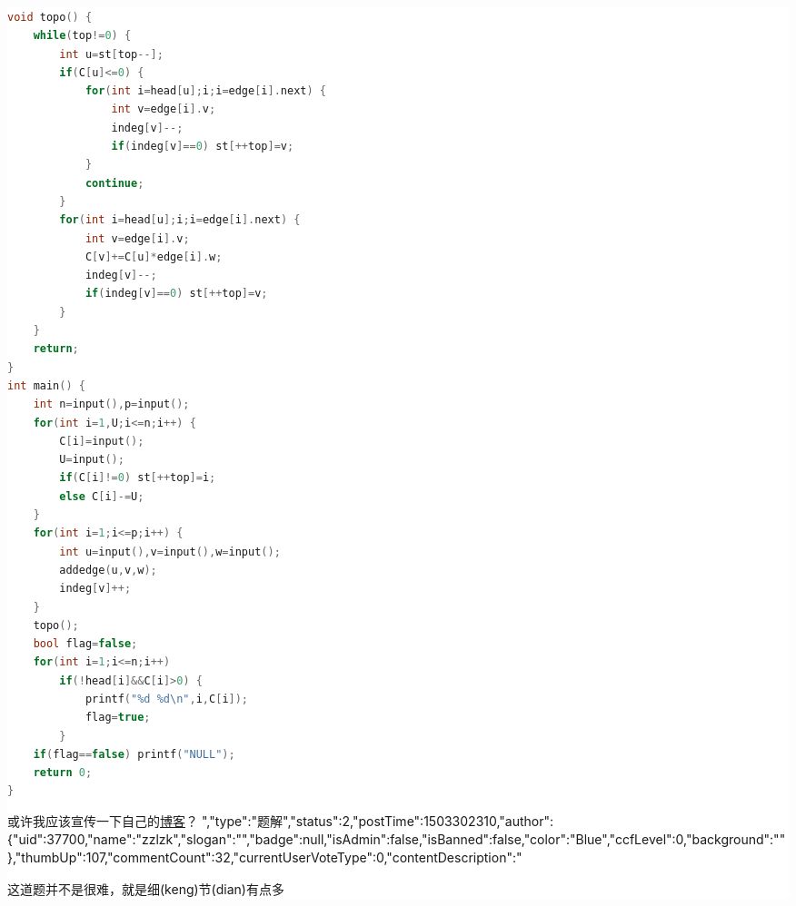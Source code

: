 ```cpp
void topo() {
    while(top!=0) {
        int u=st[top--];
        if(C[u]<=0) {
            for(int i=head[u];i;i=edge[i].next) {
                int v=edge[i].v;
                indeg[v]--;
                if(indeg[v]==0) st[++top]=v;
            }
            continue;
        }
        for(int i=head[u];i;i=edge[i].next) {
            int v=edge[i].v;
            C[v]+=C[u]*edge[i].w;
            indeg[v]--;
            if(indeg[v]==0) st[++top]=v;
        }
    }
    return;
}
int main() {
    int n=input(),p=input();
    for(int i=1,U;i<=n;i++) {
        C[i]=input();
        U=input();
        if(C[i]!=0) st[++top]=i;
        else C[i]-=U;
    }
    for(int i=1;i<=p;i++) {
        int u=input(),v=input(),w=input();
        addedge(u,v,w);
        indeg[v]++;
    }
    topo();
    bool flag=false;
    for(int i=1;i<=n;i++)
        if(!head[i]&&C[i]>0) {
            printf("%d %d\n",i,C[i]);
            flag=true;
        }
    if(flag==false) printf("NULL");
    return 0;
}
```

或许我应该宣传一下自己的[博客](https:\/\/git.oschina.net\/xjjppm\/CodeMaker)？
","type":"题解","status":2,"postTime":1503302310,"author":{"uid":37700,"name":"zzlzk","slogan":"","badge":null,"isAdmin":false,"isBanned":false,"color":"Blue","ccfLevel":0,"background":""},"thumbUp":107,"commentCount":32,"currentUserVoteType":0,"contentDescription":"

这道题并不是很难，就是细(keng)节(dian)有点多
